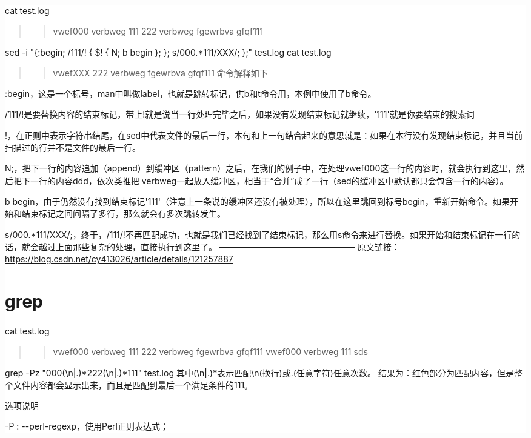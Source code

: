 
cat test.log
>> vwef000
>> verbweg
>> 111
>> 222
>> verbweg
>> fgewrbva
>> gfqf111
 
sed -i "{:begin;  /111/! { $! { N; b begin }; }; s/000.*111/XXX/; };" test.log
cat test.log
>> vwefXXX
>> 222
>> verbweg
>> fgewrbva
>> gfqf111
命令解释如下

:begin，这是一个标号，man中叫做label，也就是跳转标记，供b和t命令用，本例中使用了b命令。

/111/!是要替换内容的结束标记，带上!就是说当一行处理完毕之后，如果没有发现结束标记就继续，'111'就是你要结束的搜索词

$!，$在正则中表示字符串结尾，在sed中代表文件的最后一行，本句和上一句结合起来的意思就是：如果在本行没有发现结束标记，并且当前扫描过的行并不是文件的最后一行。

N;，把下一行的内容追加（append）到缓冲区（pattern）之后，在我们的例子中，在处理vwef000这一行的内容时，就会执行到这里，然后把下一行的内容ddd，依次类推把
verbweg一起放入缓冲区，相当于“合并”成了一行（sed的缓冲区中默认都只会包含一行的内容）。

b begin，由于仍然没有找到结束标记'111'（注意上一条说的缓冲区还没有被处理），所以在这里跳回到标号begin，重新开始命令。如果开始和结束标记之间间隔了多行，那么就会有多次跳转发生。

s/000.*111/XXX/;，终于，/111/!不再匹配成功，也就是我们已经找到了结束标记，那么用s命令来进行替换。如果开始和结束标记在一行的话，就会越过上面那些复杂的处理，直接执行到这里了。
————————————————
原文链接：https://blog.csdn.net/cy413026/article/details/121257887

# grep
cat test.log
>> vwef000
>> verbweg
>> 111
>> 222
>> verbweg
>> fgewrbva
>> gfqf111
>> vwef000
>> verbweg
>> 111
>> sds

grep -Pz "000(\n|.)*222(\n|.)*111" test.log
其中(\n|.)*表示匹配\n(换行)或.(任意字符)任意次数。
结果为：红色部分为匹配内容，但是整个文件内容都会显示出来，而且是匹配到最后一个满足条件的111。

选项说明

-P :  --perl-regexp，使用Perl正则表达式；
